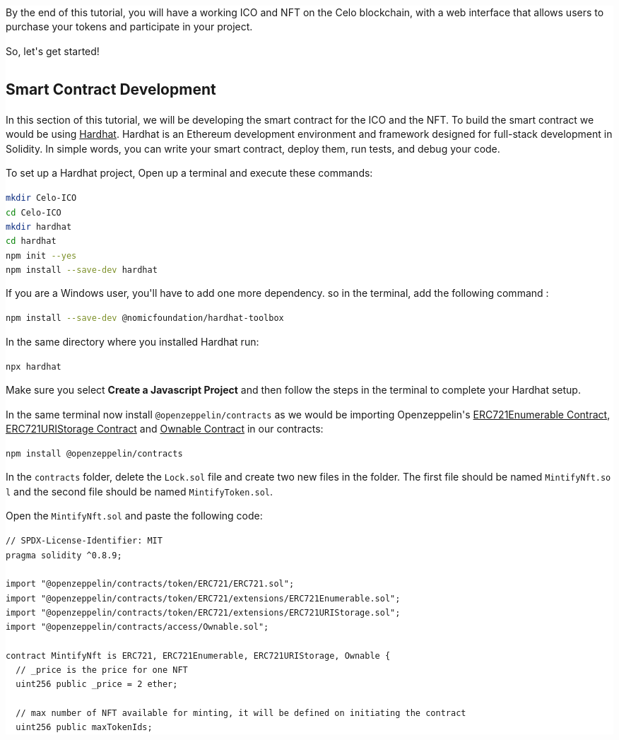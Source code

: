 

By the end of this tutorial, you will have a working ICO and NFT on the Celo blockchain, with a web interface that allows users to purchase your tokens and participate in your project.

So, let's get started!

## Smart Contract Development
In this section of this tutorial, we will be developing the smart contract for the ICO and the NFT. To build the smart contract we would be using [Hardhat](https://hardhat.org/). Hardhat is an Ethereum development environment and framework designed for full-stack development in Solidity. In simple words, you can write your smart contract, deploy them, run tests, and debug your code.

To set up a Hardhat project, Open up a terminal and execute these commands:

```bash
mkdir Celo-ICO
cd Celo-ICO
mkdir hardhat
cd hardhat
npm init --yes
npm install --save-dev hardhat
```
If you are a Windows user, you'll have to add one more dependency. so in the terminal, add the following command :

```bash 
npm install --save-dev @nomicfoundation/hardhat-toolbox
```

In the same directory where you installed Hardhat run:

```bash
npx hardhat
```

Make sure you select **Create a Javascript Project** and then follow the steps in the terminal to complete your Hardhat setup.

In the same terminal now install `@openzeppelin/contracts` as we would be importing Openzeppelin's [ERC721Enumerable Contract](https://github.com/OpenZeppelin/openzeppelin-contracts/blob/master/contracts/token/ERC721/extensions/ERC721Enumerable.sol), [ERC721URIStorage Contract](https://github.com/OpenZeppelin/openzeppelin-contracts/blob/master/contracts/token/ERC721/extensions/ERC721URIStorage.sol) and [Ownable Contract](https://github.com/OpenZeppelin/openzeppelin-contracts/blob/master/contracts/access/Ownable.sol) in our contracts:

```bash
npm install @openzeppelin/contracts
```

In the `contracts` folder, delete the `Lock.sol` file and create two new files in the folder. The first file should be named `MintifyNft.sol` and the second file should be named `MintifyToken.sol`.

Open the `MintifyNft.sol` and paste the following code:

```solidity
// SPDX-License-Identifier: MIT
pragma solidity ^0.8.9;

import "@openzeppelin/contracts/token/ERC721/ERC721.sol";
import "@openzeppelin/contracts/token/ERC721/extensions/ERC721Enumerable.sol";
import "@openzeppelin/contracts/token/ERC721/extensions/ERC721URIStorage.sol";
import "@openzeppelin/contracts/access/Ownable.sol";

contract MintifyNft is ERC721, ERC721Enumerable, ERC721URIStorage, Ownable {
  // _price is the price for one NFT
  uint256 public _price = 2 ether;

  // max number of NFT available for minting, it will be defined on initiating the contract
  uint256 public maxTokenIds;

```